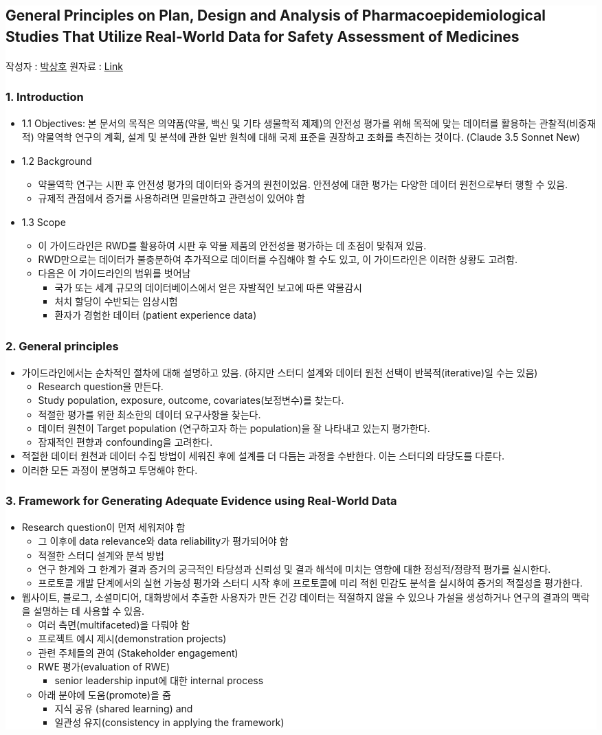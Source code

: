 ## General Principles on Plan, Design and Analysis of Pharmacoepidemiological Studies That Utilize Real-World Data for Safety Assessment of Medicines

작성자 : [박상호](https://www.linkedin.com/in/shstat1729/)
원자료 : [Link](https://database.ich.org/sites/default/files/ICH_M14_Step3_DraftGuideline_2024_0521.pdf)

### 1. Introduction
- 1.1 Objectives: 본 문서의 목적은 의약품(약물, 백신 및 기타 생물학적 제제)의 안전성 평가를 위해 목적에 맞는 데이터를 활용하는 관찰적(비중재적) 약물역학 연구의 계획, 설계 및 분석에 관한 일반 원칙에 대해 국제 표준을 권장하고 조화를 촉진하는 것이다. (Claude 3.5 Sonnet New)

- 1.2 Background
	- 약물역학 연구는 시판 후 안전성 평가의 데이터와 증거의 원천이었음. 안전성에 대한 평가는 다양한 데이터 원천으로부터 행할 수 있음.
	- 규제적 관점에서 증거를 사용하려면 믿을만하고 관련성이 있어야 함
- 1.3 Scope
	- 이 가이드라인은 RWD를 활용하여 시판 후 약물 제품의 안전성을 평가하는 데 초점이 맞춰져 있음.
	- RWD만으로는 데이터가 불충분하여 추가적으로 데이터를 수집해야 할 수도 있고, 이 가이드라인은 이러한 상황도 고려함.
	- 다음은 이 가이드라인의 범위를 벗어남
		- 국가 또는 세계 규모의 데이터베이스에서 얻은 자발적인 보고에 따른 약물감시 
		- 처치 할당이 수반되는 임상시험
		- 환자가 경험한 데이터 (patient experience data)
### 2. General principles
- 가이드라인에서는 순차적인 절차에 대해 설명하고 있음. (하지만 스터디 설계와 데이터 원천 선택이 반복적(iterative)일 수는 있음)
	- Research question을 만든다.
	- Study population, exposure, outcome, covariates(보정변수)를 찾는다.
	- 적절한 평가를 위한 최소한의 데이터 요구사항을 찾는다.
	- 데이터 원천이 Target population (연구하고자 하는 population)을 잘 나타내고 있는지 평가한다.
	- 잠재적인 편향과 confounding을 고려한다.
- 적절한 데이터 원천과 데이터 수집 방법이 세워진 후에 설계를 더 다듬는 과정을 수반한다. 이는 스터디의 타당도를 다룬다.
- 이러한 모든 과정이 분명하고 투명해야 한다.

### 3. Framework for Generating Adequate Evidence using Real-World Data
	
- Research question이 먼저 세워져야 함
	- 그 이후에 data relevance와 data reliability가 평가되어야 함
	- 적절한 스터디 설계와 분석 방법
	- 연구 한계와 그 한계가 결과 증거의 궁극적인 타당성과 신뢰성 및 결과 해석에 미치는 영향에 대한 정성적/정량적 평가를 실시한다.
	- 프로토콜 개발 단계에서의 실현 가능성 평가와 스터디 시작 후에 프로토콜에 미리 적힌 민감도 분석을 실시하여 증거의 적절성을 평가한다.
- 웹사이트, 블로그, 소셜미디어, 대화방에서 추출한 사용자가 만든 건강 데이터는 적절하지 않을 수 있으나 가설을 생성하거나 연구의 결과의 맥락을 설명하는 데 사용할 수 있음.
	- 여러 측면(multifaceted)을 다뤄야 함
	- 프로젝트 예시 제시(demonstration projects)
	- 관련 주체들의 관여 (Stakeholder engagement)
	- RWE 평가(evaluation of RWE)
		- senior leadership input에 대한 internal process
	- 아래 분야에 도움(promote)을 줌
		- 지식 공유 (shared learning) and 
		- 일관성 유지(consistency in applying the framework)
